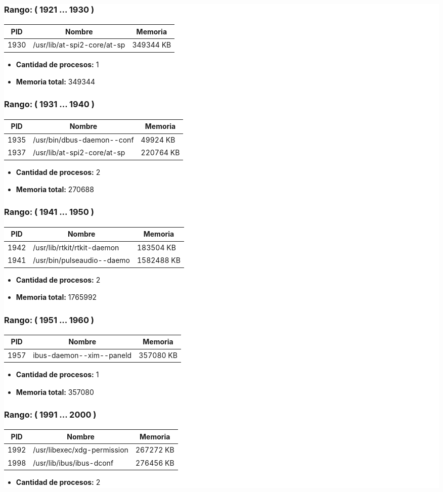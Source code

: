 ### Rango: ( 1921 ... 1930 )


| PID |    Nombre    | Memoria |
|-----|--------------|---------|
| 1930 |   /usr/lib/at-spi2-core/at-sp   |  349344 KB |
- **Cantidad de procesos:**  1

- **Memoria total:** 349344

### Rango: ( 1931 ... 1940 )


| PID |    Nombre    | Memoria |
|-----|--------------|---------|
| 1935 |   /usr/bin/dbus-daemon--conf   |  49924 KB |
| 1937 |   /usr/lib/at-spi2-core/at-sp   |  220764 KB |
- **Cantidad de procesos:**  2

- **Memoria total:** 270688

### Rango: ( 1941 ... 1950 )


| PID |    Nombre    | Memoria |
|-----|--------------|---------|
| 1942 |   /usr/lib/rtkit/rtkit-daemon   |  183504 KB |
| 1941 |   /usr/bin/pulseaudio--daemo   |  1582488 KB |
- **Cantidad de procesos:**  2

- **Memoria total:** 1765992

### Rango: ( 1951 ... 1960 )


| PID |    Nombre    | Memoria |
|-----|--------------|---------|
| 1957 |   ibus-daemon--xim--paneld   |  357080 KB |
- **Cantidad de procesos:**  1

- **Memoria total:** 357080

### Rango: ( 1991 ... 2000 )


| PID |    Nombre    | Memoria |
|-----|--------------|---------|
| 1992 |   /usr/libexec/xdg-permission   |  267272 KB |
| 1998 |   /usr/lib/ibus/ibus-dconf   |  276456 KB |
- **Cantidad de procesos:**  2
